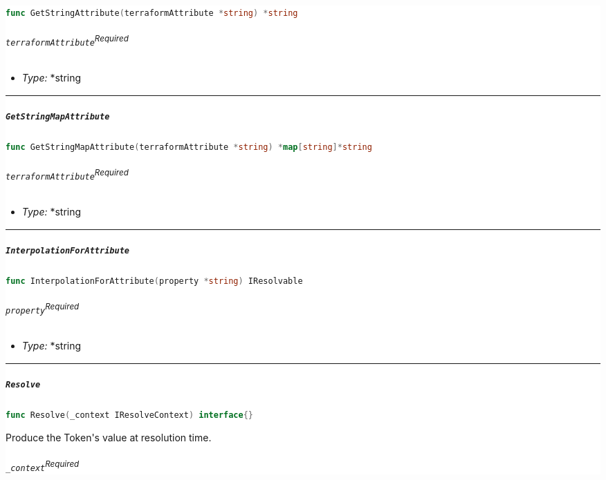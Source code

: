 ```go
func GetStringAttribute(terraformAttribute *string) *string
```

###### `terraformAttribute`<sup>Required</sup> <a name="terraformAttribute" id="@cdktf/provider-datadog.logsIndex.LogsIndexDailyLimitResetOutputReference.getStringAttribute.parameter.terraformAttribute"></a>

- *Type:* *string

---

##### `GetStringMapAttribute` <a name="GetStringMapAttribute" id="@cdktf/provider-datadog.logsIndex.LogsIndexDailyLimitResetOutputReference.getStringMapAttribute"></a>

```go
func GetStringMapAttribute(terraformAttribute *string) *map[string]*string
```

###### `terraformAttribute`<sup>Required</sup> <a name="terraformAttribute" id="@cdktf/provider-datadog.logsIndex.LogsIndexDailyLimitResetOutputReference.getStringMapAttribute.parameter.terraformAttribute"></a>

- *Type:* *string

---

##### `InterpolationForAttribute` <a name="InterpolationForAttribute" id="@cdktf/provider-datadog.logsIndex.LogsIndexDailyLimitResetOutputReference.interpolationForAttribute"></a>

```go
func InterpolationForAttribute(property *string) IResolvable
```

###### `property`<sup>Required</sup> <a name="property" id="@cdktf/provider-datadog.logsIndex.LogsIndexDailyLimitResetOutputReference.interpolationForAttribute.parameter.property"></a>

- *Type:* *string

---

##### `Resolve` <a name="Resolve" id="@cdktf/provider-datadog.logsIndex.LogsIndexDailyLimitResetOutputReference.resolve"></a>

```go
func Resolve(_context IResolveContext) interface{}
```

Produce the Token's value at resolution time.

###### `_context`<sup>Required</sup> <a name="_context" id="@cdktf/provider-datadog.logsIndex.LogsIndexDailyLimitResetOutputReference.resolve.parameter._context"></a>
